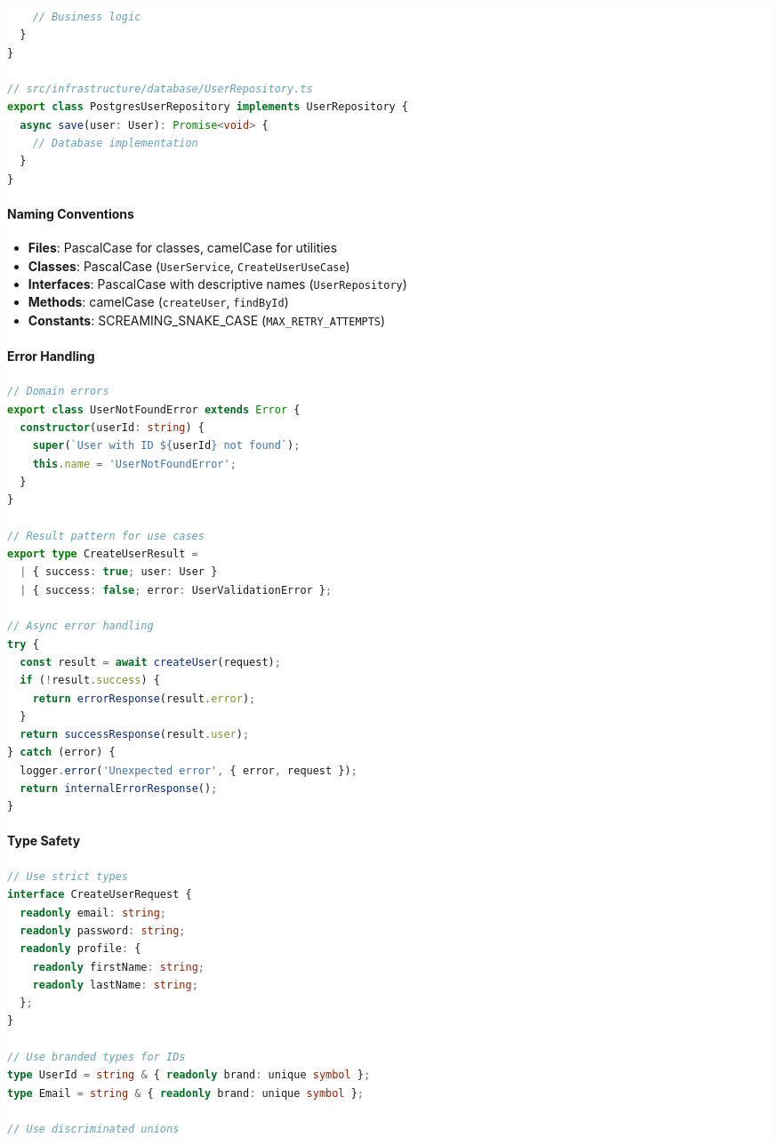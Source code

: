 ```typescript
    // Business logic
  }
}

// src/infrastructure/database/UserRepository.ts
export class PostgresUserRepository implements UserRepository {
  async save(user: User): Promise<void> {
    // Database implementation
  }
}
```

#### **Naming Conventions**
- **Files**: PascalCase for classes, camelCase for utilities
- **Classes**: PascalCase (`UserService`, `CreateUserUseCase`)
- **Interfaces**: PascalCase with descriptive names (`UserRepository`)
- **Methods**: camelCase (`createUser`, `findById`)
- **Constants**: SCREAMING_SNAKE_CASE (`MAX_RETRY_ATTEMPTS`)

#### **Error Handling**
```typescript
// Domain errors
export class UserNotFoundError extends Error {
  constructor(userId: string) {
    super(`User with ID ${userId} not found`);
    this.name = 'UserNotFoundError';
  }
}

// Result pattern for use cases
export type CreateUserResult = 
  | { success: true; user: User }
  | { success: false; error: UserValidationError };

// Async error handling
try {
  const result = await createUser(request);
  if (!result.success) {
    return errorResponse(result.error);
  }
  return successResponse(result.user);
} catch (error) {
  logger.error('Unexpected error', { error, request });
  return internalErrorResponse();
}
```

#### **Type Safety**
```typescript
// Use strict types
interface CreateUserRequest {
  readonly email: string;
  readonly password: string;
  readonly profile: {
    readonly firstName: string;
    readonly lastName: string;
  };
}

// Use branded types for IDs
type UserId = string & { readonly brand: unique symbol };
type Email = string & { readonly brand: unique symbol };

// Use discriminated unions
```